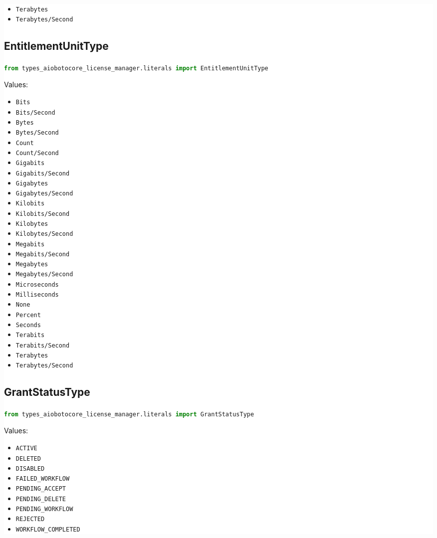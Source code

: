 - `Terabytes`
- `Terabytes/Second`

<a id="entitlementunittype"></a>

## EntitlementUnitType

```python
from types_aiobotocore_license_manager.literals import EntitlementUnitType
```

Values:

- `Bits`
- `Bits/Second`
- `Bytes`
- `Bytes/Second`
- `Count`
- `Count/Second`
- `Gigabits`
- `Gigabits/Second`
- `Gigabytes`
- `Gigabytes/Second`
- `Kilobits`
- `Kilobits/Second`
- `Kilobytes`
- `Kilobytes/Second`
- `Megabits`
- `Megabits/Second`
- `Megabytes`
- `Megabytes/Second`
- `Microseconds`
- `Milliseconds`
- `None`
- `Percent`
- `Seconds`
- `Terabits`
- `Terabits/Second`
- `Terabytes`
- `Terabytes/Second`

<a id="grantstatustype"></a>

## GrantStatusType

```python
from types_aiobotocore_license_manager.literals import GrantStatusType
```

Values:

- `ACTIVE`
- `DELETED`
- `DISABLED`
- `FAILED_WORKFLOW`
- `PENDING_ACCEPT`
- `PENDING_DELETE`
- `PENDING_WORKFLOW`
- `REJECTED`
- `WORKFLOW_COMPLETED`
